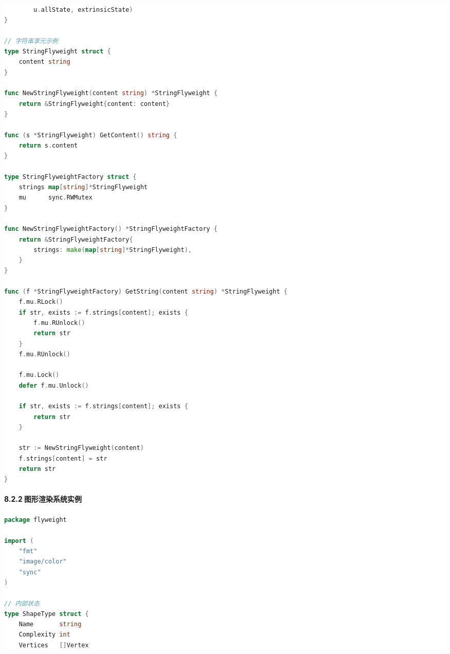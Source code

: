 ```go
        u.allState, extrinsicState)
}

// 字符串享元示例
type StringFlyweight struct {
    content string
}

func NewStringFlyweight(content string) *StringFlyweight {
    return &StringFlyweight{content: content}
}

func (s *StringFlyweight) GetContent() string {
    return s.content
}

type StringFlyweightFactory struct {
    strings map[string]*StringFlyweight
    mu      sync.RWMutex
}

func NewStringFlyweightFactory() *StringFlyweightFactory {
    return &StringFlyweightFactory{
        strings: make(map[string]*StringFlyweight),
    }
}

func (f *StringFlyweightFactory) GetString(content string) *StringFlyweight {
    f.mu.RLock()
    if str, exists := f.strings[content]; exists {
        f.mu.RUnlock()
        return str
    }
    f.mu.RUnlock()
    
    f.mu.Lock()
    defer f.mu.Unlock()
    
    if str, exists := f.strings[content]; exists {
        return str
    }
    
    str := NewStringFlyweight(content)
    f.strings[content] = str
    return str
}
```

#### 8.2.2 图形渲染系统实例

```go
package flyweight

import (
    "fmt"
    "image/color"
    "sync"
)

// 内部状态
type ShapeType struct {
    Name       string
    Complexity int
    Vertices   []Vertex
```